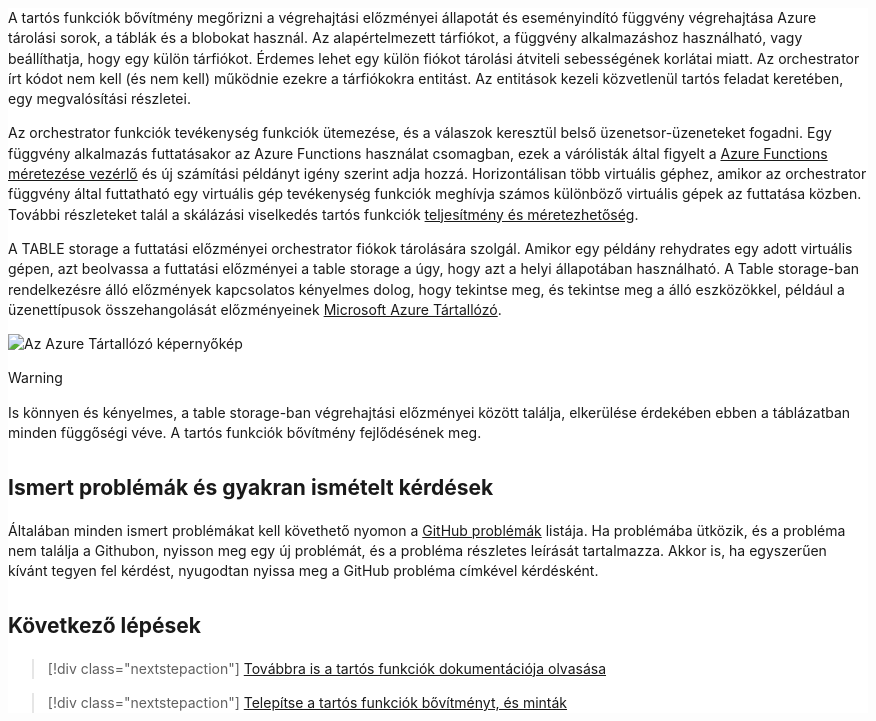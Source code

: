 A tartós funkciók bővítmény megőrizni a végrehajtási előzményei állapotát és eseményindító függvény végrehajtása Azure tárolási sorok, a táblák és a blobokat használ. Az alapértelmezett tárfiókot, a függvény alkalmazáshoz használható, vagy beállíthatja, hogy egy külön tárfiókot. Érdemes lehet egy külön fiókot tárolási átviteli sebességének korlátai miatt. Az orchestrator írt kódot nem kell (és nem kell) működnie ezekre a tárfiókokra entitást. Az entitások kezeli közvetlenül tartós feladat keretében, egy megvalósítási részletei.

Az orchestrator funkciók tevékenység funkciók ütemezése, és a válaszok keresztül belső üzenetsor-üzeneteket fogadni. Egy függvény alkalmazás futtatásakor az Azure Functions használat csomagban, ezek a várólisták által figyelt a [Azure Functions méretezése vezérlő](functions-scale.md#how-the-consumption-plan-works) és új számítási példányt igény szerint adja hozzá. Horizontálisan több virtuális géphez, amikor az orchestrator függvény által futtatható egy virtuális gép tevékenység funkciók meghívja számos különböző virtuális gépek az futtatása közben. További részleteket talál a skálázási viselkedés tartós funkciók [teljesítmény és méretezhetőség](durable-functions-perf-and-scale.md).

A TABLE storage a futtatási előzményei orchestrator fiókok tárolására szolgál. Amikor egy példány rehydrates egy adott virtuális gépen, azt beolvassa a futtatási előzményei a table storage a úgy, hogy azt a helyi állapotában használható. A Table storage-ban rendelkezésre álló előzmények kapcsolatos kényelmes dolog, hogy tekintse meg, és tekintse meg a álló eszközökkel, például a üzenettípusok összehangolását előzményeinek [Microsoft Azure Tártallózó](https://docs.microsoft.com/azure/vs-azure-tools-storage-manage-with-storage-explorer).

![Az Azure Tártallózó képernyőkép](media/durable-functions-overview/storage-explorer.png)

> [!WARNING]
> Is könnyen és kényelmes, a table storage-ban végrehajtási előzményei között találja, elkerülése érdekében ebben a táblázatban minden függőségi véve. A tartós funkciók bővítmény fejlődésének meg.

## <a name="known-issues-and-faq"></a>Ismert problémák és gyakran ismételt kérdések

Általában minden ismert problémákat kell követhető nyomon a [GitHub problémák](https://github.com/Azure/azure-functions-durable-extension/issues) listája. Ha problémába ütközik, és a probléma nem találja a Githubon, nyisson meg egy új problémát, és a probléma részletes leírását tartalmazza. Akkor is, ha egyszerűen kívánt tegyen fel kérdést, nyugodtan nyissa meg a GitHub probléma címkével kérdésként.

## <a name="next-steps"></a>Következő lépések

> [!div class="nextstepaction"]
> [Továbbra is a tartós funkciók dokumentációja olvasása](durable-functions-bindings.md)

> [!div class="nextstepaction"]
> [Telepítse a tartós funkciók bővítményt, és minták](durable-functions-install.md)

